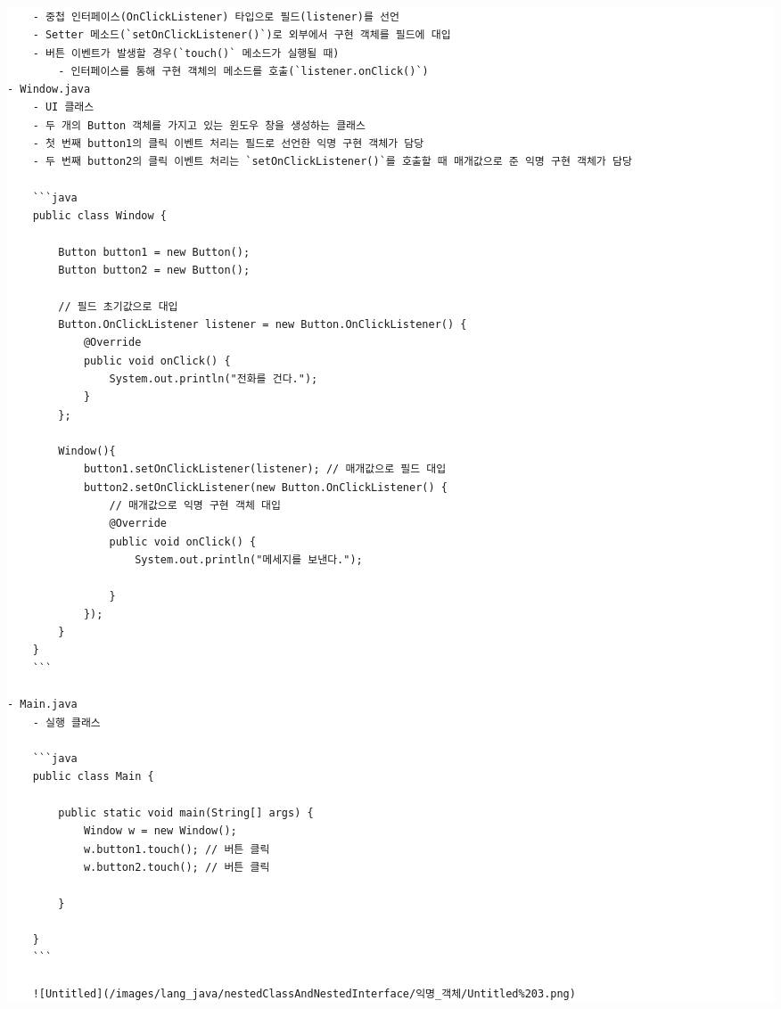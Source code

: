         - 중첩 인터페이스(OnClickListener) 타입으로 필드(listener)를 선언
        - Setter 메소드(`setOnClickListener()`)로 외부에서 구현 객체를 필드에 대입
        - 버튼 이벤트가 발생할 경우(`touch()` 메소드가 실행될 때)
            - 인터페이스를 통해 구현 객체의 메소드를 호출(`listener.onClick()`)
    - Window.java
        - UI 클래스
        - 두 개의 Button 객체를 가지고 있는 윈도우 창을 생성하는 클래스
        - 첫 번째 button1의 클릭 이벤트 처리는 필드로 선언한 익명 구현 객체가 담당
        - 두 번째 button2의 클릭 이벤트 처리는 `setOnClickListener()`를 호출할 때 매개값으로 준 익명 구현 객체가 담당
        
        ```java
        public class Window {
        
        	Button button1 = new Button();
        	Button button2 = new Button();
        	
        	// 필드 초기값으로 대입
        	Button.OnClickListener listener = new Button.OnClickListener() {
        		@Override
        		public void onClick() {
        			System.out.println("전화를 건다.");
        		}
        	};
        	
        	Window(){
        		button1.setOnClickListener(listener); // 매개값으로 필드 대입
        		button2.setOnClickListener(new Button.OnClickListener() {
        			// 매개값으로 익명 구현 객체 대입
        			@Override
        			public void onClick() {
        				System.out.println("메세지를 보낸다.");
        				
        			}
        		});
        	}
        }
        ```
        
    - Main.java
        - 실행 클래스
        
        ```java
        public class Main {
        
        	public static void main(String[] args) {
        		Window w = new Window();
        		w.button1.touch(); // 버튼 클릭
        		w.button2.touch(); // 버튼 클릭
        
        	}
        
        }
        ```
        
        ![Untitled](/images/lang_java/nestedClassAndNestedInterface/익명_객체/Untitled%203.png)
        